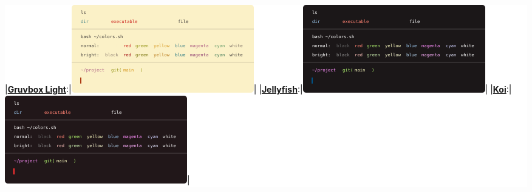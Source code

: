 |**[Gruvbox Light](gruvbox_light.yaml)**:|<img src='previews/gruvbox_light.yaml.svg' width='300'>|
|**[Jellyfish](jellyfish.yaml)**:|<img src='previews/jellyfish.yaml.svg' width='300'>|
|**[Koi](koi.yaml)**:|<img src='previews/koi.yaml.svg' width='300'>|